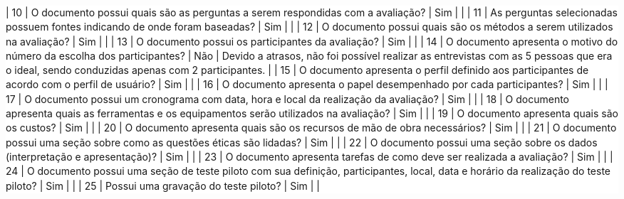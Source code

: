 |        10        | O documento possui quais são as perguntas a serem respondidas com a avaliação?                                                                                                                                                                                                   |    Sim   |                                          |
|        11        | As perguntas selecionadas possuem fontes indicando de onde foram baseadas?                                                                                                                                                                                                       |   Sim    |                                          |
|        12        | O documento possui quais são os métodos a serem utilizados na avaliação?                                                                                                                                                                                                         |  Sim      |                                          |
|        13        | O documento possui os participantes da avaliação?                                                                                                                                                                                                                                |     Sim   |                                          |
|        14        | O documento apresenta o motivo do número da escolha dos participantes?                                                                                                                                                                                                           |  Não     |   Devido a atrasos, não foi possível realizar as entrevistas com as 5 pessoas que era o ideal, sendo conduzidas apenas com 2 participantes.                                       |
|        15        | O documento apresenta o perfil definido aos participantes de acordo com o perfil de usuário?                                                                                                                                                                                     |    Sim    |                                          |
|        16        | O documento apresenta o papel desempenhado por cada participantes?                                                                                                                                                                                                               |    Sim  |                                          |
|        17        | O documento possui um cronograma com data, hora e local da realização da avaliação?                                                                                                                                                                                              |    Sim   |                                          |
|        18        | O documento apresenta quais as ferramentas e os equipamentos serão utilizados na avaliação?                                                                                                                                                                                      | Sim       |                                          |
|        19        | O documento apresenta quais são os custos?                                                                                                                                                                                                                                       |   Sim    |                                          |
|        20        | O documento apresenta quais são os recursos de mão de obra necessários?                                                                                                                                                                                                          |  Sim      |                                          |
|        21        | O documento possui uma seção sobre como as questões éticas são lidadas?                                                                                                                                                                                                          |    Sim    |                                          |
|        22        | O documento possui uma seção sobre os dados (interpretação e apresentação)?                                                                                                                                                                                                      |    Sim     |                                          |
|        23        | O documento apresenta tarefas de como deve ser realizada a avaliação?                                                                                                                                                                                                            |    Sim     |                                          |
|        24        | O documento possui uma seção de teste piloto com sua definição, participantes, local, data e horário da realização do teste piloto?                                                                                                                                              |    Sim     |                                          |
|        25        | Possui uma gravação do teste piloto?                                                                                                                                                                                                                                             |      Sim   |                                          |